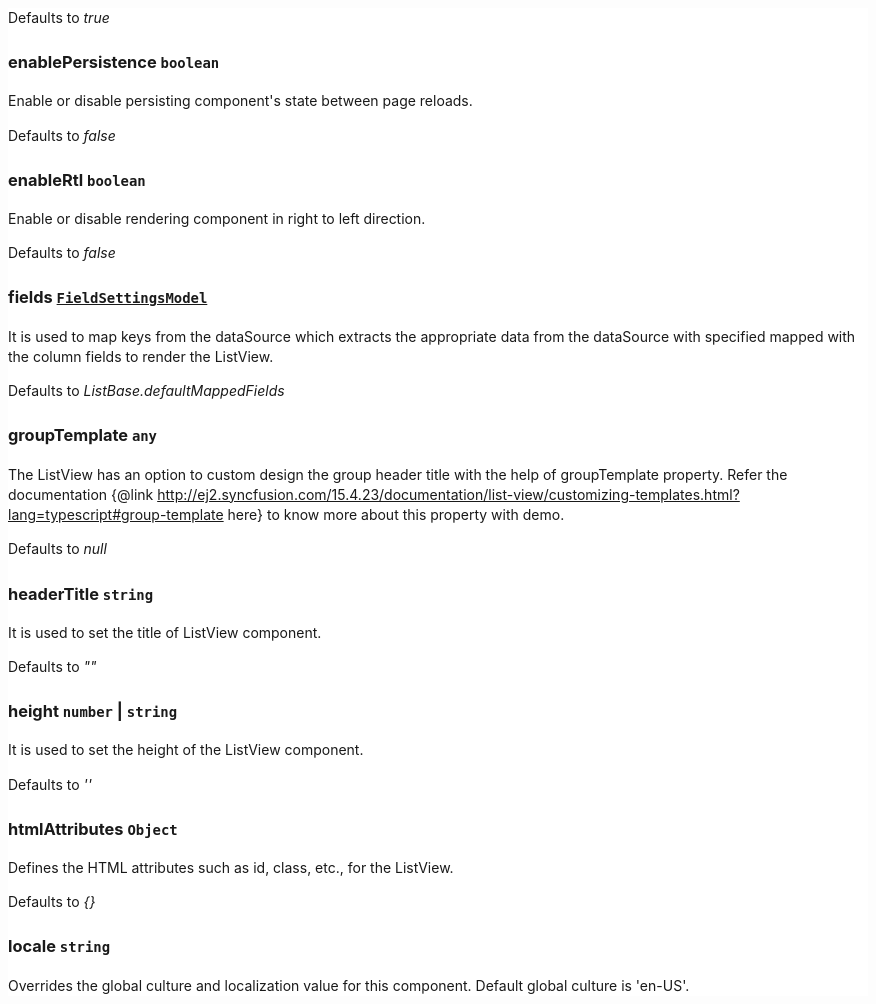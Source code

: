 Defaults to *true*

### enablePersistence `boolean`

Enable or disable persisting component's state between page reloads.

Defaults to *false*

### enableRtl `boolean`

Enable or disable rendering component in right to left direction.

Defaults to *false*

### fields [`FieldSettingsModel`](./api-fieldSettingsModel.html)

It is used to map keys from the dataSource which extracts the appropriate data from the dataSource
 with specified mapped with the column fields to render the ListView.

Defaults to *ListBase.defaultMappedFields*

### groupTemplate `any`

The ListView has an option to custom design the group header title with the help of groupTemplate property.
Refer the documentation
 {@link http://ej2.syncfusion.com/15.4.23/documentation/list-view/customizing-templates.html?lang=typescript#group-template here}
 to know more about this property with demo.

Defaults to *null*

### headerTitle `string`

It is used to set the title of ListView component.

Defaults to *""*

### height `number` &#124;  `string`

It is used to set the height of the ListView component.

Defaults to *''*

### htmlAttributes ``Object``

Defines the HTML attributes such as id, class, etc., for the ListView.

Defaults to *{}*

### locale `string`

Overrides the global culture and localization value for this component. Default global culture is 'en-US'.
